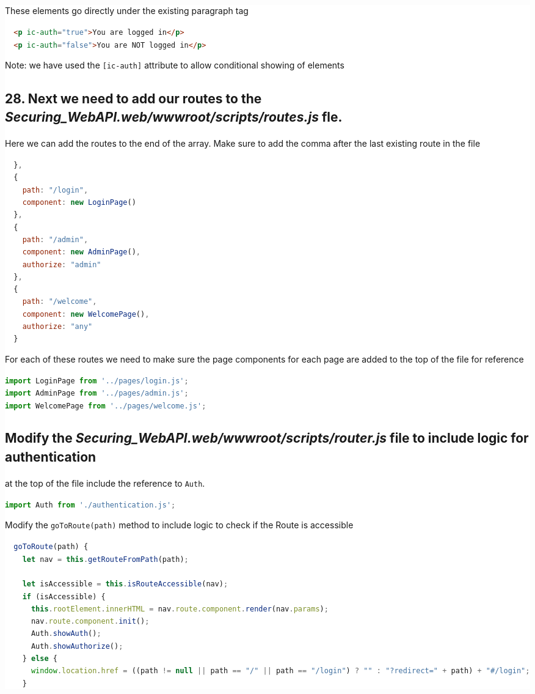 These elements go directly under the existing paragraph tag

```html
  <p ic-auth="true">You are logged in</p>
  <p ic-auth="false">You are NOT logged in</p>
```

Note: we have used the `[ic-auth]` attribute to allow conditional showing of elements

## 28. Next we need to add our routes to the *Securing_WebAPI.web/wwwroot/scripts/routes.js* fle.

Here we can add the routes to the end of the array. Make sure to add the comma after the last existing 
route in the file

```js
  },
  {
    path: "/login",
    component: new LoginPage()
  },
  {
    path: "/admin",
    component: new AdminPage(),
    authorize: "admin"
  },
  {
    path: "/welcome",
    component: new WelcomePage(),
    authorize: "any"
  }
```

For each of these routes we need to make sure the page components for each page are added to the top of 
the file for reference

```js
import LoginPage from '../pages/login.js';
import AdminPage from '../pages/admin.js';
import WelcomePage from '../pages/welcome.js';
```

## Modify the *Securing_WebAPI.web/wwwroot/scripts/router.js* file to include logic for authentication

at the top of the file include the reference to `Auth`.

```js
import Auth from './authentication.js';
```

Modify the `goToRoute(path)` method to include logic to check if the Route is accessible

```js
  goToRoute(path) {
    let nav = this.getRouteFromPath(path);

    let isAccessible = this.isRouteAccessible(nav);
    if (isAccessible) {
      this.rootElement.innerHTML = nav.route.component.render(nav.params);
      nav.route.component.init();
      Auth.showAuth();
      Auth.showAuthorize();
    } else {
      window.location.href = ((path != null || path == "/" || path == "/login") ? "" : "?redirect=" + path) + "#/login";
    }
```
